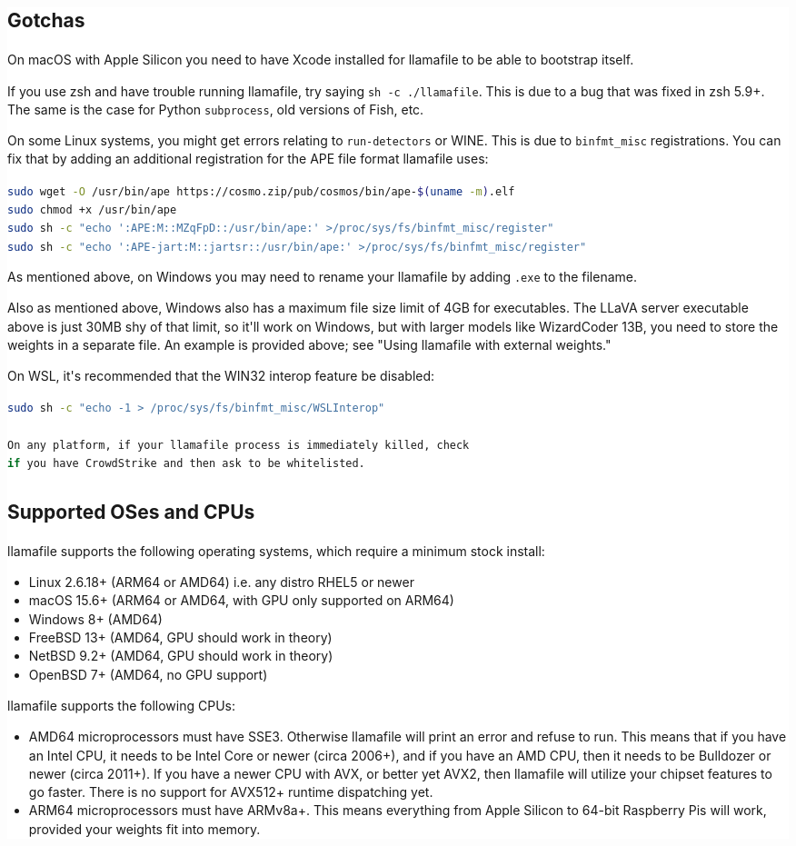 ## Gotchas

On macOS with Apple Silicon you need to have Xcode installed for
llamafile to be able to bootstrap itself.

If you use zsh and have trouble running llamafile, try saying `sh -c
./llamafile`. This is due to a bug that was fixed in zsh 5.9+. The same
is the case for Python `subprocess`, old versions of Fish, etc.

On some Linux systems, you might get errors relating to `run-detectors`
or WINE. This is due to `binfmt_misc` registrations. You can fix that by
adding an additional registration for the APE file format llamafile
uses:

```sh
sudo wget -O /usr/bin/ape https://cosmo.zip/pub/cosmos/bin/ape-$(uname -m).elf
sudo chmod +x /usr/bin/ape
sudo sh -c "echo ':APE:M::MZqFpD::/usr/bin/ape:' >/proc/sys/fs/binfmt_misc/register"
sudo sh -c "echo ':APE-jart:M::jartsr::/usr/bin/ape:' >/proc/sys/fs/binfmt_misc/register"
```

As mentioned above, on Windows you may need to rename your llamafile by
adding `.exe` to the filename.

Also as mentioned above, Windows also has a maximum file size limit of 4GB
for executables. The LLaVA server executable above is just 30MB shy of
that limit, so it'll work on Windows, but with larger models like
WizardCoder 13B, you need to store the weights in a separate file. An
example is provided above; see "Using llamafile with external weights."

On WSL, it's recommended that the WIN32 interop feature be disabled:

```sh
sudo sh -c "echo -1 > /proc/sys/fs/binfmt_misc/WSLInterop"

On any platform, if your llamafile process is immediately killed, check
if you have CrowdStrike and then ask to be whitelisted.
```

## Supported OSes and CPUs

llamafile supports the following operating systems, which require a minimum
stock install:

- Linux 2.6.18+ (ARM64 or AMD64) i.e. any distro RHEL5 or newer
- macOS 15.6+ (ARM64 or AMD64, with GPU only supported on ARM64)
- Windows 8+ (AMD64)
- FreeBSD 13+ (AMD64, GPU should work in theory)
- NetBSD 9.2+ (AMD64, GPU should work in theory)
- OpenBSD 7+ (AMD64, no GPU support)

llamafile supports the following CPUs:

- AMD64 microprocessors must have SSE3. Otherwise llamafile will
  print an error and refuse to run. This means that if you have an Intel
  CPU, it needs to be Intel Core or newer (circa 2006+), and if you
  have an AMD CPU, then it needs to be Bulldozer or newer (circa
  2011+). If you have a newer CPU with AVX, or better yet AVX2, then
  llamafile will utilize your chipset features to go faster. There is
  no support for AVX512+ runtime dispatching yet.
- ARM64 microprocessors must have ARMv8a+. This means everything from
  Apple Silicon to 64-bit Raspberry Pis will work, provided your
  weights fit into memory.
